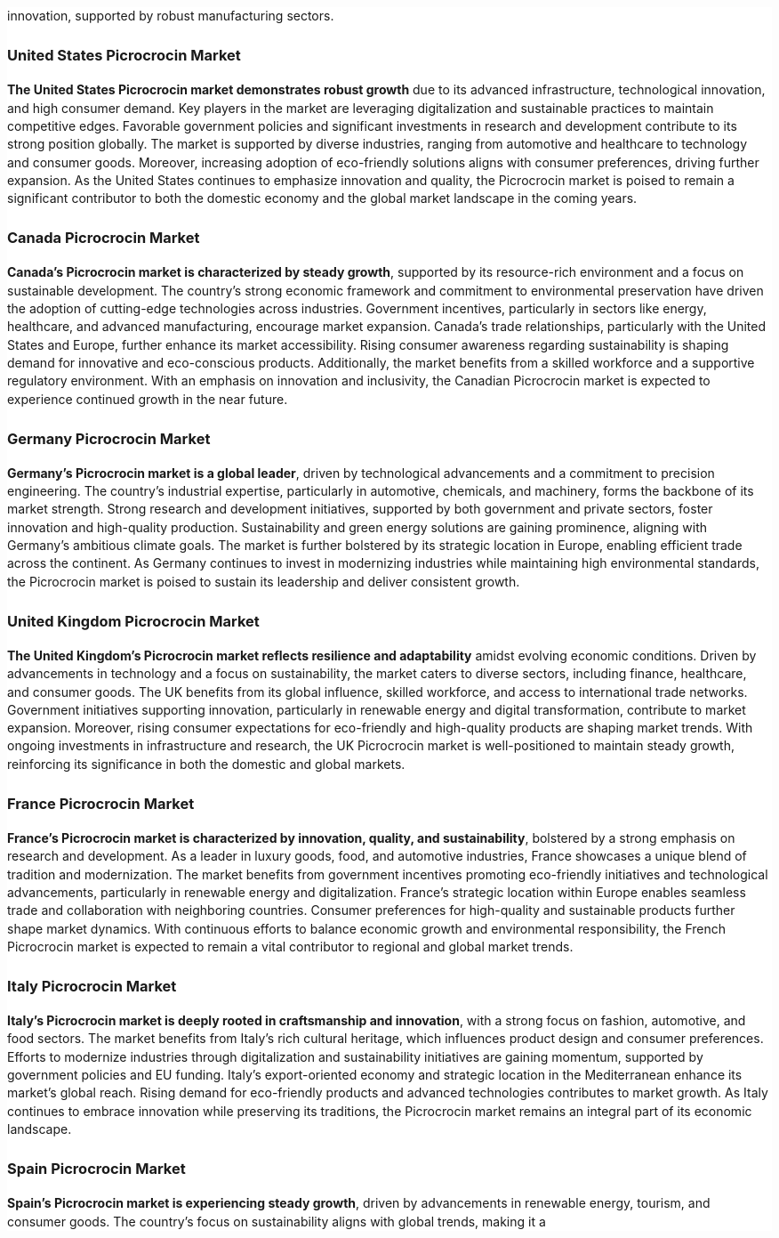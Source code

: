 innovation, supported by robust manufacturing sectors.</span></em></p></blockquote><h3><strong>United States Picrocrocin Market</strong></h3><p><strong>The United States Picrocrocin market demonstrates robust growth</strong> due to its advanced infrastructure, technological innovation, and high consumer demand. Key players in the market are leveraging digitalization and sustainable practices to maintain competitive edges. Favorable government policies and significant investments in research and development contribute to its strong position globally. The market is supported by diverse industries, ranging from automotive and healthcare to technology and consumer goods. Moreover, increasing adoption of eco-friendly solutions aligns with consumer preferences, driving further expansion. As the United States continues to emphasize innovation and quality, the Picrocrocin market is poised to remain a significant contributor to both the domestic economy and the global market landscape in the coming years.</p><h3><strong>Canada Picrocrocin Market</strong></h3><p><strong>Canada&rsquo;s Picrocrocin market is characterized by steady growth</strong>, supported by its resource-rich environment and a focus on sustainable development. The country&rsquo;s strong economic framework and commitment to environmental preservation have driven the adoption of cutting-edge technologies across industries. Government incentives, particularly in sectors like energy, healthcare, and advanced manufacturing, encourage market expansion. Canada&rsquo;s trade relationships, particularly with the United States and Europe, further enhance its market accessibility. Rising consumer awareness regarding sustainability is shaping demand for innovative and eco-conscious products. Additionally, the market benefits from a skilled workforce and a supportive regulatory environment. With an emphasis on innovation and inclusivity, the Canadian Picrocrocin market is expected to experience continued growth in the near future.</p><h3><strong>Germany Picrocrocin Market</strong></h3><p><strong>Germany&rsquo;s Picrocrocin market is a global leader</strong>, driven by technological advancements and a commitment to precision engineering. The country&rsquo;s industrial expertise, particularly in automotive, chemicals, and machinery, forms the backbone of its market strength. Strong research and development initiatives, supported by both government and private sectors, foster innovation and high-quality production. Sustainability and green energy solutions are gaining prominence, aligning with Germany&rsquo;s ambitious climate goals. The market is further bolstered by its strategic location in Europe, enabling efficient trade across the continent. As Germany continues to invest in modernizing industries while maintaining high environmental standards, the Picrocrocin market is poised to sustain its leadership and deliver consistent growth.</p><h3><strong>United Kingdom Picrocrocin Market</strong></h3><p><strong>The United Kingdom&rsquo;s Picrocrocin market reflects resilience and adaptability</strong> amidst evolving economic conditions. Driven by advancements in technology and a focus on sustainability, the market caters to diverse sectors, including finance, healthcare, and consumer goods. The UK benefits from its global influence, skilled workforce, and access to international trade networks. Government initiatives supporting innovation, particularly in renewable energy and digital transformation, contribute to market expansion. Moreover, rising consumer expectations for eco-friendly and high-quality products are shaping market trends. With ongoing investments in infrastructure and research, the UK Picrocrocin market is well-positioned to maintain steady growth, reinforcing its significance in both the domestic and global markets.</p><h3><strong>France Picrocrocin Market</strong></h3><p><strong>France&rsquo;s Picrocrocin market is characterized by innovation, quality, and sustainability</strong>, bolstered by a strong emphasis on research and development. As a leader in luxury goods, food, and automotive industries, France showcases a unique blend of tradition and modernization. The market benefits from government incentives promoting eco-friendly initiatives and technological advancements, particularly in renewable energy and digitalization. France&rsquo;s strategic location within Europe enables seamless trade and collaboration with neighboring countries. Consumer preferences for high-quality and sustainable products further shape market dynamics. With continuous efforts to balance economic growth and environmental responsibility, the French Picrocrocin market is expected to remain a vital contributor to regional and global market trends.</p><h3><strong>Italy Picrocrocin Market</strong></h3><p><strong>Italy&rsquo;s Picrocrocin market is deeply rooted in craftsmanship and innovation</strong>, with a strong focus on fashion, automotive, and food sectors. The market benefits from Italy&rsquo;s rich cultural heritage, which influences product design and consumer preferences. Efforts to modernize industries through digitalization and sustainability initiatives are gaining momentum, supported by government policies and EU funding. Italy&rsquo;s export-oriented economy and strategic location in the Mediterranean enhance its market&rsquo;s global reach. Rising demand for eco-friendly products and advanced technologies contributes to market growth. As Italy continues to embrace innovation while preserving its traditions, the Picrocrocin market remains an integral part of its economic landscape.</p><h3><strong>Spain Picrocrocin Market</strong></h3><p><strong>Spain&rsquo;s Picrocrocin market is experiencing steady growth</strong>, driven by advancements in renewable energy, tourism, and consumer goods. The country&rsquo;s focus on sustainability aligns with global trends, making it a
